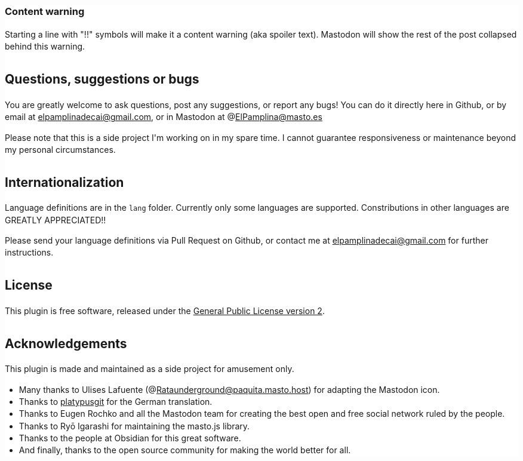 ### Content warning

Starting a line with "!!" symbols will make it a content warning (aka spoiler text). Mastodon will show the rest of the post collapsed behind this warning.

## Questions, suggestions or bugs

You are greatly welcome to ask questions, post any suggestions, or report any bugs! You can do it directly here in Github, or by email at <elpamplinadecai@gmail.com>, or in Mastodon at @ElPamplina@masto.es

Please note that this is a side project I'm working on in my spare time. I cannot guarantee responsiveness or maintenance beyond my personal circumstances.

## Internationalization

Language definitions are in the `lang` folder. Currently only some languages are supported. Constributions in other languages are GREATLY APPRECIATED!!

Please send your language definitions via Pull Request on Github, or contact me at <elpamplinadecai@gmail.com> for further instructions.

## License

This plugin is free software, released under the [General Public License version 2](https://www.gnu.org/licenses/old-licenses/gpl-2.0.html).

## Acknowledgements

This plugin is made and maintained as a side project for amusement only.

- Many thanks to Ulises Lafuente (@Rataunderground@paquita.masto.host) for adapting the Mastodon icon.
- Thanks to [platypusgit](https://github.com/platypusgit) for the German translation.
- Thanks to Eugen Rochko and all the Mastodon team for creating the best open and free social network ruled by the people.
- Thanks to Ryō Igarashi for maintaining the masto.js library.
- Thanks to the people at Obsidian for this great software.
- And finally, thanks to the open source community for making the world better for all.
